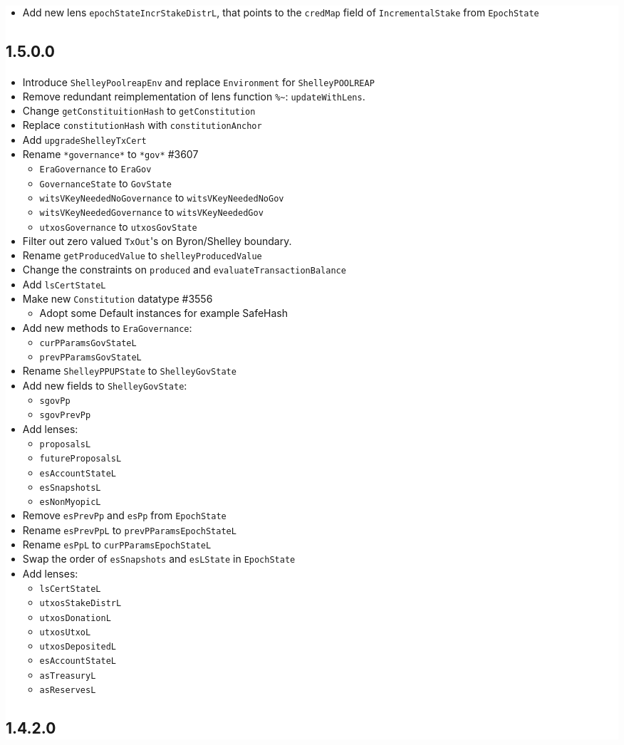 * Add new lens `epochStateIncrStakeDistrL`, that points to the `credMap` field of
  `IncrementalStake` from `EpochState`

## 1.5.0.0

* Introduce `ShelleyPoolreapEnv` and replace `Environment` for `ShelleyPOOLREAP`
* Remove redundant reimplementation of lens function `%~`: `updateWithLens`.
* Change `getConstituitionHash` to `getConstitution`
* Replace `constitutionHash` with `constitutionAnchor`
* Add `upgradeShelleyTxCert`
* Rename `*governance*` to `*gov*` #3607
  - `EraGovernance` to `EraGov`
  - `GovernanceState` to `GovState`
  - `witsVKeyNeededNoGovernance` to `witsVKeyNeededNoGov`
  - `witsVKeyNeededGovernance` to `witsVKeyNeededGov`
  - `utxosGovernance` to `utxosGovState`
* Filter out zero valued `TxOut`'s on Byron/Shelley boundary.
* Rename `getProducedValue` to `shelleyProducedValue`
* Change the constraints on `produced` and `evaluateTransactionBalance`
* Add `lsCertStateL`
* Make new `Constitution` datatype #3556
  - Adopt some Default instances for example SafeHash
* Add new methods to `EraGovernance`:
  - `curPParamsGovStateL`
  - `prevPParamsGovStateL`
* Rename `ShelleyPPUPState` to `ShelleyGovState`
* Add new fields to `ShelleyGovState`:
  - `sgovPp`
  - `sgovPrevPp`
* Add lenses:
  - `proposalsL`
  - `futureProposalsL`
  - `esAccountStateL`
  - `esSnapshotsL`
  - `esNonMyopicL`
* Remove `esPrevPp` and `esPp` from `EpochState`
* Rename `esPrevPpL` to `prevPParamsEpochStateL`
* Rename `esPpL` to `curPParamsEpochStateL`
* Swap the order of `esSnapshots` and `esLState` in `EpochState`
* Add lenses:
  - `lsCertStateL`
  - `utxosStakeDistrL`
  - `utxosDonationL`
  - `utxosUtxoL`
  - `utxosDepositedL`
  - `esAccountStateL`
  - `asTreasuryL`
  - `asReservesL`

## 1.4.2.0
